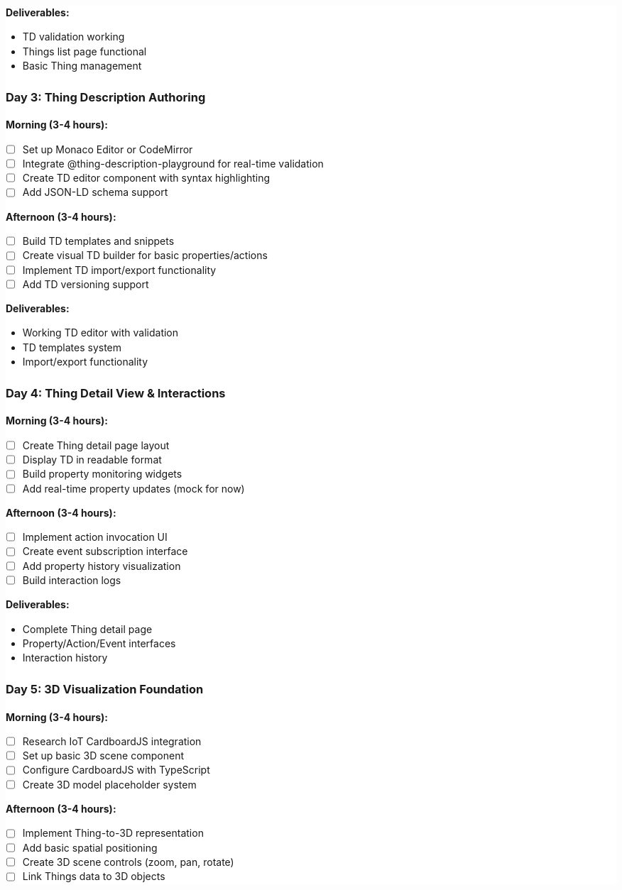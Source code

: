 **Deliverables:**
- TD validation working
- Things list page functional
- Basic Thing management

### Day 3: Thing Description Authoring
**Morning (3-4 hours):**
- [ ] Set up Monaco Editor or CodeMirror
- [ ] Integrate @thing-description-playground for real-time validation
- [ ] Create TD editor component with syntax highlighting
- [ ] Add JSON-LD schema support

**Afternoon (3-4 hours):**
- [ ] Build TD templates and snippets
- [ ] Create visual TD builder for basic properties/actions
- [ ] Implement TD import/export functionality
- [ ] Add TD versioning support

**Deliverables:**
- Working TD editor with validation
- TD templates system
- Import/export functionality

### Day 4: Thing Detail View & Interactions
**Morning (3-4 hours):**
- [ ] Create Thing detail page layout
- [ ] Display TD in readable format
- [ ] Build property monitoring widgets
- [ ] Add real-time property updates (mock for now)

**Afternoon (3-4 hours):**
- [ ] Implement action invocation UI
- [ ] Create event subscription interface
- [ ] Add property history visualization
- [ ] Build interaction logs

**Deliverables:**
- Complete Thing detail page
- Property/Action/Event interfaces
- Interaction history

### Day 5: 3D Visualization Foundation
**Morning (3-4 hours):**
- [ ] Research IoT CardboardJS integration
- [ ] Set up basic 3D scene component
- [ ] Configure CardboardJS with TypeScript
- [ ] Create 3D model placeholder system

**Afternoon (3-4 hours):**
- [ ] Implement Thing-to-3D representation
- [ ] Add basic spatial positioning
- [ ] Create 3D scene controls (zoom, pan, rotate)
- [ ] Link Things data to 3D objects
